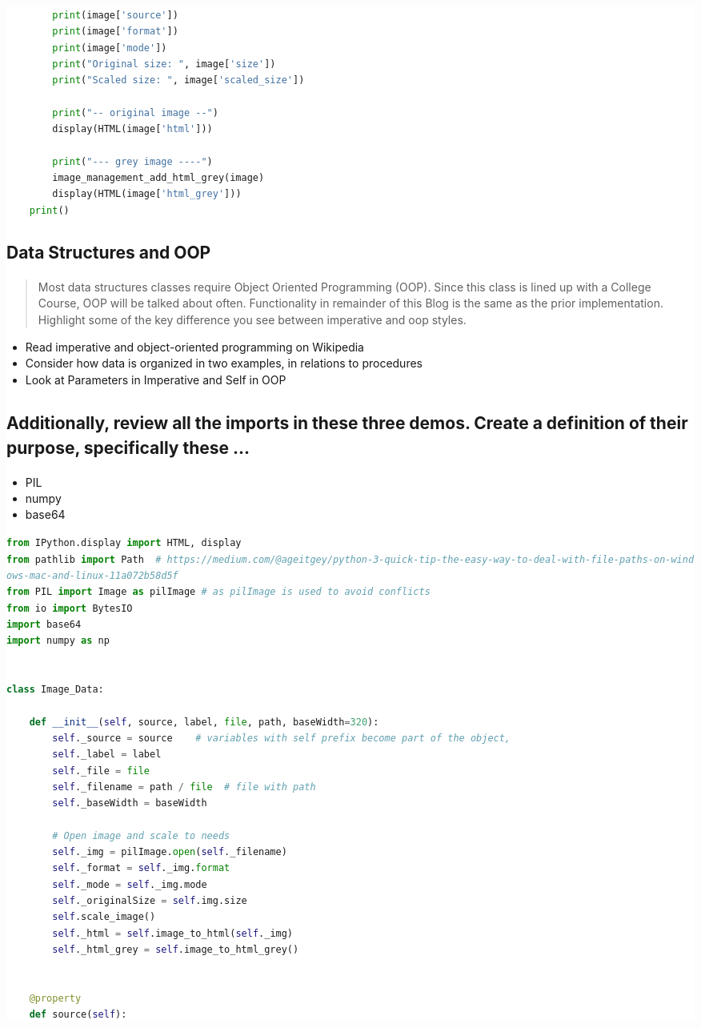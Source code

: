 ```python
        print(image['source'])
        print(image['format'])
        print(image['mode'])
        print("Original size: ", image['size'])
        print("Scaled size: ", image['scaled_size'])
        
        print("-- original image --")
        display(HTML(image['html'])) 
        
        print("--- grey image ----")
        image_management_add_html_grey(image)
        display(HTML(image['html_grey'])) 
    print()
```

## Data Structures and OOP
> Most data structures classes require Object Oriented Programming (OOP).  Since this class is lined up with a College Course,  OOP will be talked about often.  Functionality in remainder of this Blog is the same as the prior implementation.  Highlight some of the key difference you see between imperative and oop styles.
-  Read imperative and object-oriented programming on Wikipedia
-  Consider how data is organized in two examples, in relations to procedures
-  Look at Parameters in Imperative and Self in OOP

## Additionally, review all the imports in these three demos.  Create a definition of their purpose, specifically these ...
- PIL
- numpy
- base64


```python
from IPython.display import HTML, display
from pathlib import Path  # https://medium.com/@ageitgey/python-3-quick-tip-the-easy-way-to-deal-with-file-paths-on-windows-mac-and-linux-11a072b58d5f
from PIL import Image as pilImage # as pilImage is used to avoid conflicts
from io import BytesIO
import base64
import numpy as np


class Image_Data:

    def __init__(self, source, label, file, path, baseWidth=320):
        self._source = source    # variables with self prefix become part of the object, 
        self._label = label
        self._file = file
        self._filename = path / file  # file with path
        self._baseWidth = baseWidth

        # Open image and scale to needs
        self._img = pilImage.open(self._filename)
        self._format = self._img.format
        self._mode = self._img.mode
        self._originalSize = self.img.size
        self.scale_image()
        self._html = self.image_to_html(self._img)
        self._html_grey = self.image_to_html_grey()


    @property
    def source(self):
```